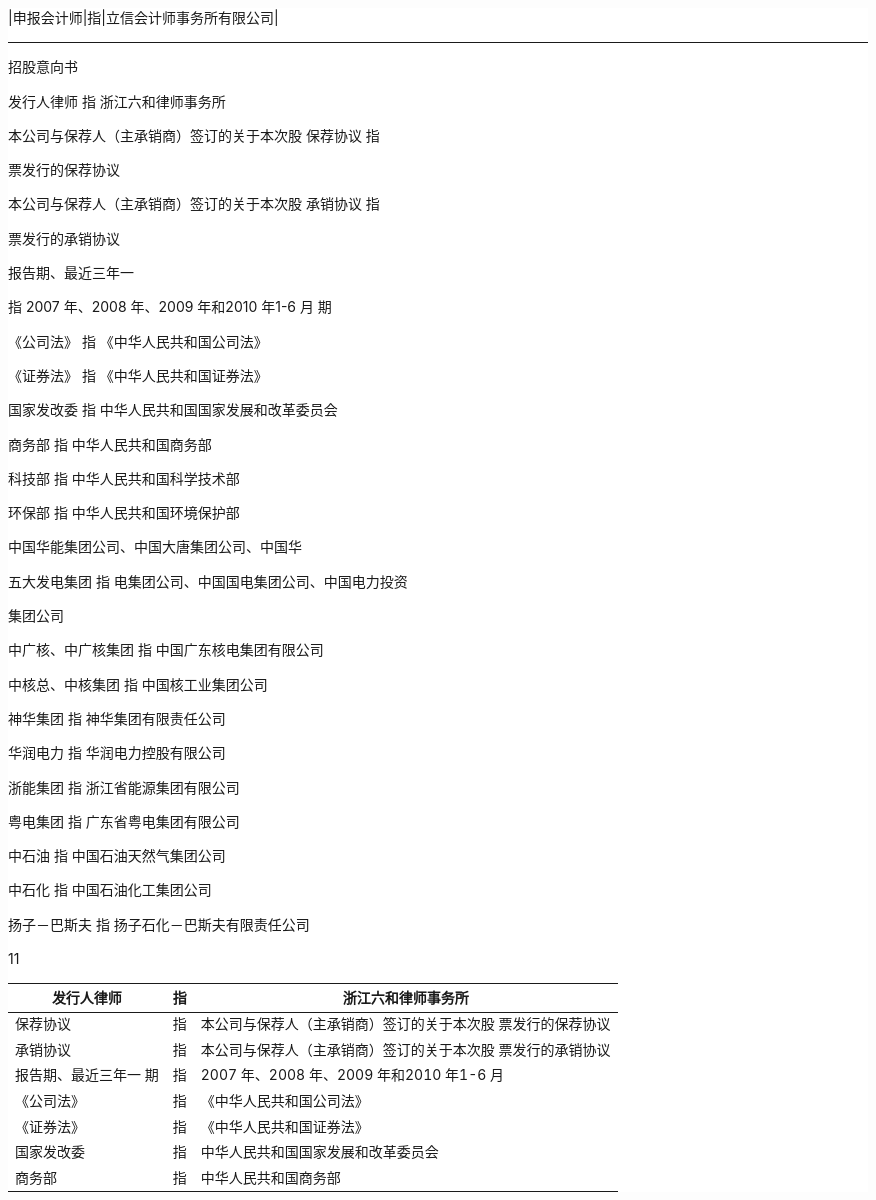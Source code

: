 |申报会计师|指|立信会计师事务所有限公司|


-----

招股意向书

发行人律师 指 浙江六和律师事务所

本公司与保荐人（主承销商）签订的关于本次股
保荐协议 指

票发行的保荐协议

本公司与保荐人（主承销商）签订的关于本次股
承销协议 指

票发行的承销协议

报告期、最近三年一

指 2007 年、2008 年、2009 年和2010 年1-6 月
期

《公司法》 指 《中华人民共和国公司法》

《证券法》 指 《中华人民共和国证券法》

国家发改委 指 中华人民共和国国家发展和改革委员会

商务部 指 中华人民共和国商务部

科技部 指 中华人民共和国科学技术部

环保部 指 中华人民共和国环境保护部

中国华能集团公司、中国大唐集团公司、中国华

五大发电集团 指 电集团公司、中国国电集团公司、中国电力投资

集团公司

中广核、中广核集团 指 中国广东核电集团有限公司

中核总、中核集团 指 中国核工业集团公司

神华集团 指 神华集团有限责任公司

华润电力 指 华润电力控股有限公司

浙能集团 指 浙江省能源集团有限公司

粤电集团 指 广东省粤电集团有限公司

中石油 指 中国石油天然气集团公司

中石化 指 中国石油化工集团公司

扬子－巴斯夫 指 扬子石化－巴斯夫有限责任公司

11

|发行人律师|指|浙江六和律师事务所|
|---|---|---|
|保荐协议|指|本公司与保荐人（主承销商）签订的关于本次股 票发行的保荐协议|
|承销协议|指|本公司与保荐人（主承销商）签订的关于本次股 票发行的承销协议|
|报告期、最近三年一 期|指|2007 年、2008 年、2009 年和2010 年1-6 月|
|《公司法》|指|《中华人民共和国公司法》|
|《证券法》|指|《中华人民共和国证券法》|
|国家发改委|指|中华人民共和国国家发展和改革委员会|
|商务部|指|中华人民共和国商务部|
